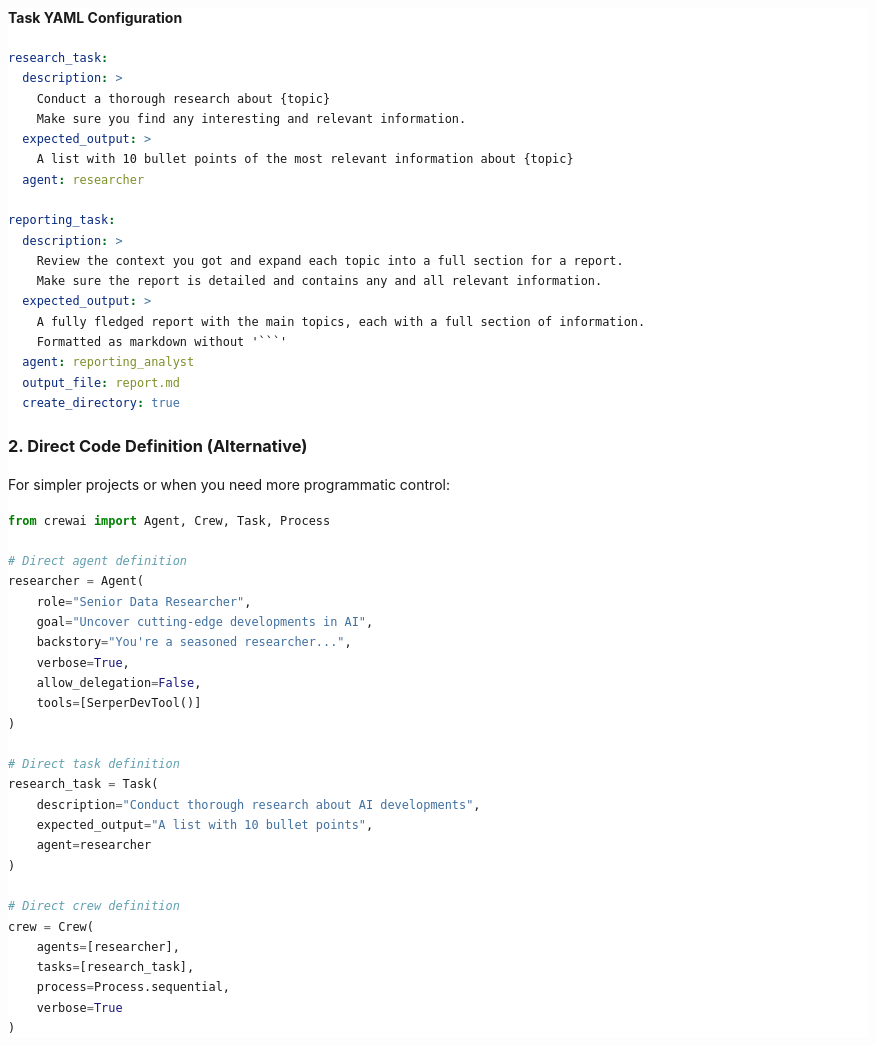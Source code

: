 #### Task YAML Configuration
```yaml
research_task:
  description: >
    Conduct a thorough research about {topic}
    Make sure you find any interesting and relevant information.
  expected_output: >
    A list with 10 bullet points of the most relevant information about {topic}
  agent: researcher

reporting_task:
  description: >
    Review the context you got and expand each topic into a full section for a report.
    Make sure the report is detailed and contains any and all relevant information.
  expected_output: >
    A fully fledged report with the main topics, each with a full section of information.
    Formatted as markdown without '```'
  agent: reporting_analyst
  output_file: report.md
  create_directory: true
```

### 2. Direct Code Definition (Alternative)

For simpler projects or when you need more programmatic control:

```python
from crewai import Agent, Crew, Task, Process

# Direct agent definition
researcher = Agent(
    role="Senior Data Researcher",
    goal="Uncover cutting-edge developments in AI",
    backstory="You're a seasoned researcher...",
    verbose=True,
    allow_delegation=False,
    tools=[SerperDevTool()]
)

# Direct task definition
research_task = Task(
    description="Conduct thorough research about AI developments",
    expected_output="A list with 10 bullet points",
    agent=researcher
)

# Direct crew definition
crew = Crew(
    agents=[researcher],
    tasks=[research_task],
    process=Process.sequential,
    verbose=True
)
```
